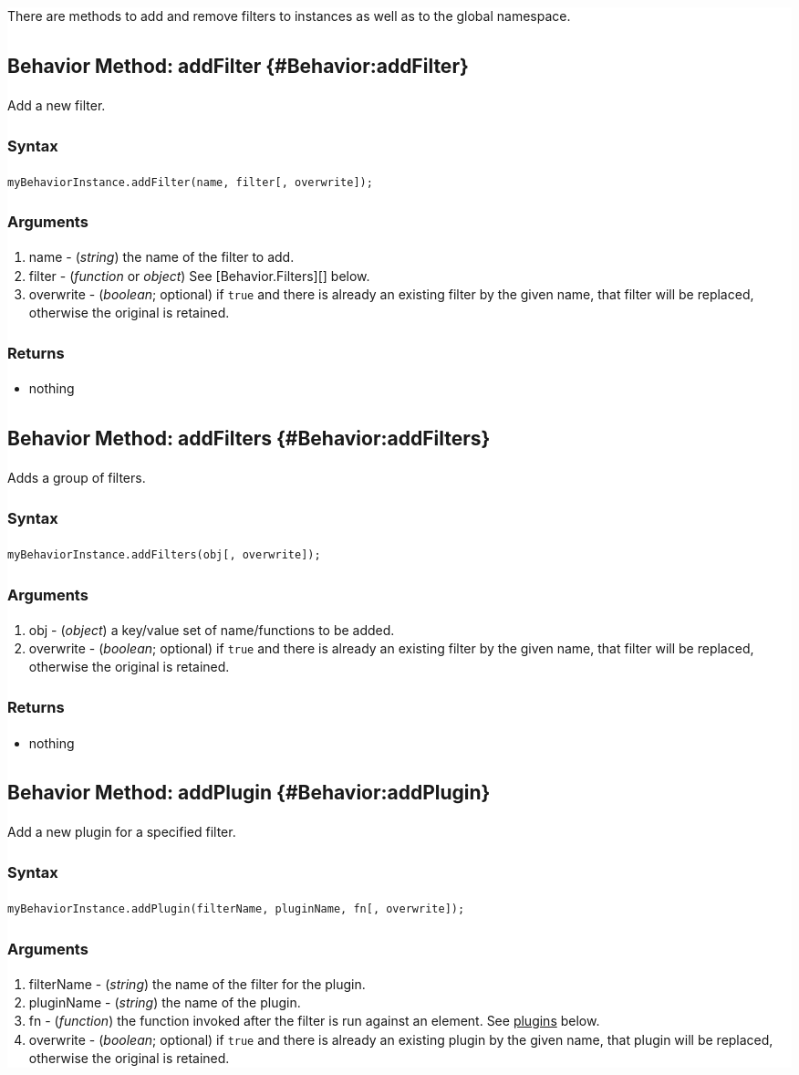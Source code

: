 There are methods to add and remove filters to instances as well as to the global namespace.

Behavior Method: addFilter {#Behavior:addFilter}
--------------------------------------------------

Add a new filter.

### Syntax

	myBehaviorInstance.addFilter(name, filter[, overwrite]);

### Arguments

1. name - (*string*) the name of the filter to add.
2. filter - (*function* or *object*) See [Behavior.Filters][] below.
3. overwrite - (*boolean*; optional) if `true` and there is already an existing filter by the given name, that filter will be replaced, otherwise the original is retained.

### Returns

* nothing

Behavior Method: addFilters {#Behavior:addFilters}
--------------------------------------------------

Adds a group of filters.

### Syntax

	myBehaviorInstance.addFilters(obj[, overwrite]);

### Arguments

1. obj - (*object*) a key/value set of name/functions to be added.
2. overwrite - (*boolean*; optional) if `true` and there is already an existing filter by the given name, that filter will be replaced, otherwise the original is retained.

### Returns

* nothing

Behavior Method: addPlugin {#Behavior:addPlugin}
--------------------------------------------------

Add a new plugin for a specified filter.

### Syntax

	myBehaviorInstance.addPlugin(filterName, pluginName, fn[, overwrite]);

### Arguments

1. filterName - (*string*) the name of the filter for the plugin.
2. pluginName - (*string*) the name of the plugin.
3. fn - (*function*) the function invoked after the filter is run against an element. See [plugins](#Behavior.Filter:plugins) below.
4. overwrite - (*boolean*; optional) if `true` and there is already an existing plugin by the given name, that plugin will be replaced, otherwise the original is retained.


[Options]: http://mootools.net/docs/core/Class/Class.Extras#Options
[Events]: http://mootools.net/docs/core/Class/Class.Extras#Events
[Behavior.Filter]: #Behavior.Filter
[BehaviorAPI]: BehaviorAPI
